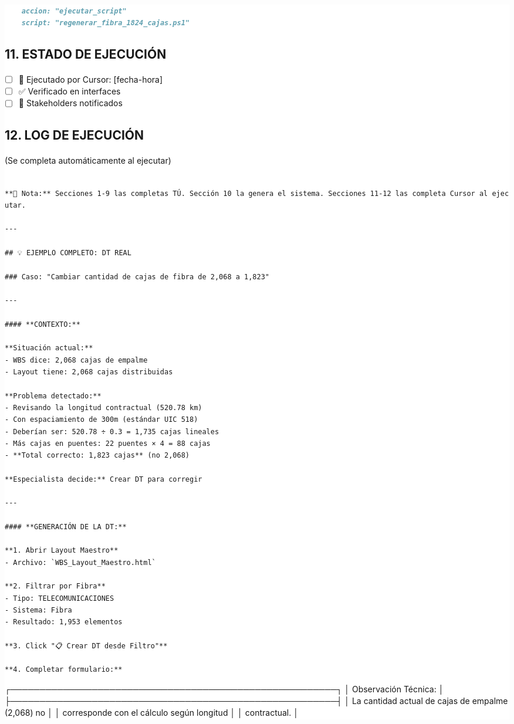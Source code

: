 ```markdown
    accion: "ejecutar_script"
    script: "regenerar_fibra_1824_cajas.ps1"
```

## 11. ESTADO DE EJECUCIÓN
- [ ] 🔧 Ejecutado por Cursor: [fecha-hora]
- [ ] ✅ Verificado en interfaces
- [ ] 📧 Stakeholders notificados

## 12. LOG DE EJECUCIÓN
(Se completa automáticamente al ejecutar)
```

**📌 Nota:** Secciones 1-9 las completas TÚ. Sección 10 la genera el sistema. Secciones 11-12 las completa Cursor al ejecutar.

---

## 💡 EJEMPLO COMPLETO: DT REAL

### Caso: "Cambiar cantidad de cajas de fibra de 2,068 a 1,823"

---

#### **CONTEXTO:**

**Situación actual:**
- WBS dice: 2,068 cajas de empalme
- Layout tiene: 2,068 cajas distribuidas

**Problema detectado:**
- Revisando la longitud contractual (520.78 km)
- Con espaciamiento de 300m (estándar UIC 518)
- Deberían ser: 520.78 ÷ 0.3 = 1,735 cajas lineales
- Más cajas en puentes: 22 puentes × 4 = 88 cajas
- **Total correcto: 1,823 cajas** (no 2,068)

**Especialista decide:** Crear DT para corregir

---

#### **GENERACIÓN DE LA DT:**

**1. Abrir Layout Maestro**
- Archivo: `WBS_Layout_Maestro.html`

**2. Filtrar por Fibra**
- Tipo: TELECOMUNICACIONES
- Sistema: Fibra
- Resultado: 1,953 elementos

**3. Click "📋 Crear DT desde Filtro"**

**4. Completar formulario:**

```
┌────────────────────────────────────────────────────────┐
│ Observación Técnica:                                   │
├────────────────────────────────────────────────────────┤
│ La cantidad actual de cajas de empalme (2,068) no     │
│ corresponde con el cálculo según longitud              │
│ contractual.                                           │